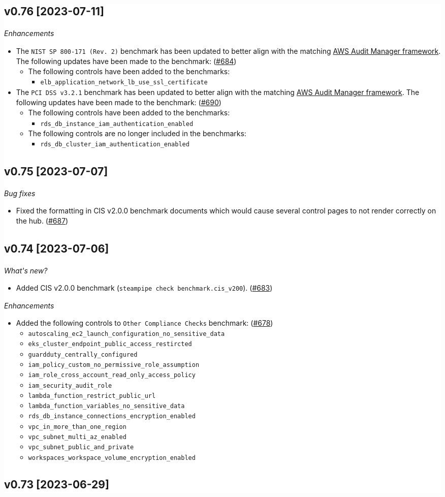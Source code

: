 ## v0.76 [2023-07-11]

_Enhancements_

- The `NIST SP 800-171 (Rev. 2)` benchmark has been updated to better align with the matching [AWS Audit Manager framework](https://docs.aws.amazon.com/audit-manager/latest/userguide/NIST-800-171-r2-1.1.html). The following updates have been made to the benchmark: ([#684](https://github.com/turbot/steampipe-mod-aws-compliance/pull/684))
  - The following controls have been added to the benchmarks:
    - `elb_application_network_lb_use_ssl_certificate`
- The `PCI DSS v3.2.1` benchmark has been updated to better align with the matching [AWS Audit Manager framework](https://docs.aws.amazon.com/audit-manager/latest/userguide/PCI.html). The following updates have been made to the benchmark: ([#690](https://github.com/turbot/steampipe-mod-aws-compliance/pull/690))
  - The following controls have been added to the benchmarks:
    - `rds_db_instance_iam_authentication_enabled`
  - The following controls are no longer included in the benchmarks:
    - `rds_db_cluster_iam_authentication_enabled`

## v0.75 [2023-07-07]

_Bug fixes_

- Fixed the formatting in CIS v2.0.0 benchmark documents which would cause several control pages to not render correctly on the hub. ([#687](https://github.com/turbot/steampipe-mod-aws-compliance/pull/687))

## v0.74 [2023-07-06]

_What's new?_

- Added CIS v2.0.0 benchmark (`steampipe check benchmark.cis_v200`). ([#683](https://github.com/turbot/steampipe-mod-aws-compliance/pull/683))

_Enhancements_

- Added the following controls to `Other Compliance Checks` benchmark: ([#678](https://github.com/turbot/steampipe-mod-aws-compliance/pull/678))
  - `autoscaling_ec2_launch_configuration_no_sensitive_data`
  - `eks_cluster_endpoint_public_access_restircted`
  - `guardduty_centrally_configured`
  - `iam_policy_custom_no_permissive_role_assumption`
  - `iam_role_cross_account_read_only_access_policy`
  - `iam_security_audit_role`
  - `lambda_function_restrict_public_url`
  - `lambda_function_variables_no_sensitive_data`
  - `rds_db_instance_connections_encryption_enabled`
  - `vpc_in_more_than_one_region`
  - `vpc_subnet_multi_az_enabled`
  - `vpc_subnet_public_and_private`
  - `workspaces_workspace_volume_encryption_enabled`

## v0.73 [2023-06-29]
